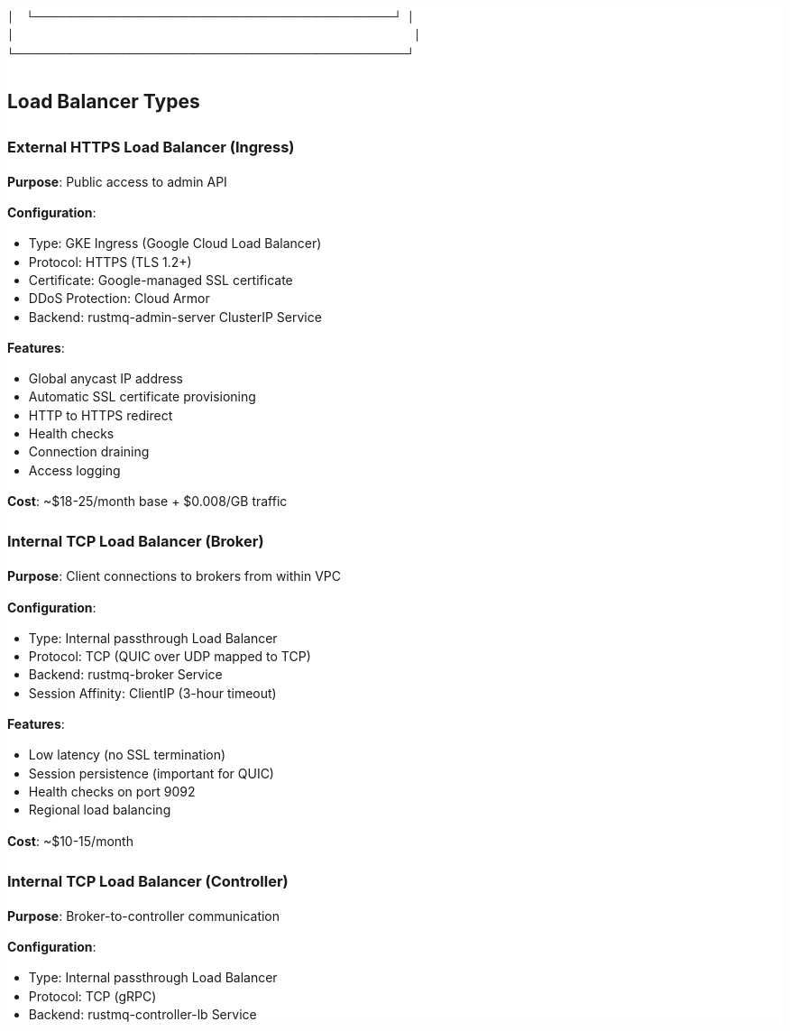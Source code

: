 ```
│  └────────────────────────────────────────────────────────┘ │
│                                                              │
└─────────────────────────────────────────────────────────────┘
```

## Load Balancer Types

### External HTTPS Load Balancer (Ingress)

**Purpose**: Public access to admin API

**Configuration**:
- Type: GKE Ingress (Google Cloud Load Balancer)
- Protocol: HTTPS (TLS 1.2+)
- Certificate: Google-managed SSL certificate
- DDoS Protection: Cloud Armor
- Backend: rustmq-admin-server ClusterIP Service

**Features**:
- Global anycast IP address
- Automatic SSL certificate provisioning
- HTTP to HTTPS redirect
- Health checks
- Connection draining
- Access logging

**Cost**: ~$18-25/month base + $0.008/GB traffic

### Internal TCP Load Balancer (Broker)

**Purpose**: Client connections to brokers from within VPC

**Configuration**:
- Type: Internal passthrough Load Balancer
- Protocol: TCP (QUIC over UDP mapped to TCP)
- Backend: rustmq-broker Service
- Session Affinity: ClientIP (3-hour timeout)

**Features**:
- Low latency (no SSL termination)
- Session persistence (important for QUIC)
- Health checks on port 9092
- Regional load balancing

**Cost**: ~$10-15/month

### Internal TCP Load Balancer (Controller)

**Purpose**: Broker-to-controller communication

**Configuration**:
- Type: Internal passthrough Load Balancer
- Protocol: TCP (gRPC)
- Backend: rustmq-controller-lb Service
